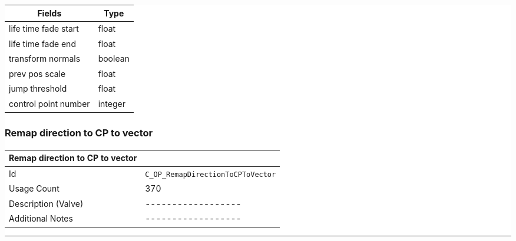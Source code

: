 <table>
<thead>
<tr>
<th>Fields</th>
<th>Type</th>
</tr>
</thead>
<tbody>
<tr>
<td>life time fade start</td>
<td>float</td>
</tr>
<tr>
<td>life time fade end</td>
<td>float</td>
</tr>
<tr>
<td>transform normals</td>
<td>boolean</td>
</tr>
<tr>
<td>prev pos scale</td>
<td>float</td>
</tr>
<tr>
<td>jump threshold</td>
<td>float</td>
</tr>
<tr>
<td>control point number</td>
<td>integer</td>
</tr>
</tbody>
</table><h3 id="remap-direction-to-cp-to-vector">Remap direction to CP to vector</h3>

<table>
<thead>
<tr>
<th>Remap direction to CP to vector</th>
<th></th>
</tr>
</thead>
<tbody>
<tr>
<td>Id</td>
<td><code>C_OP_RemapDirectionToCPToVector</code></td>
</tr>
<tr>
<td>Usage Count</td>
<td>370</td>
</tr>
<tr>
<td>Description (Valve)</td>
<td>------------------</td>
</tr>
<tr>
<td>Additional Notes</td>
<td>------------------</td>
</tr>
</tbody>
</table><hr>
